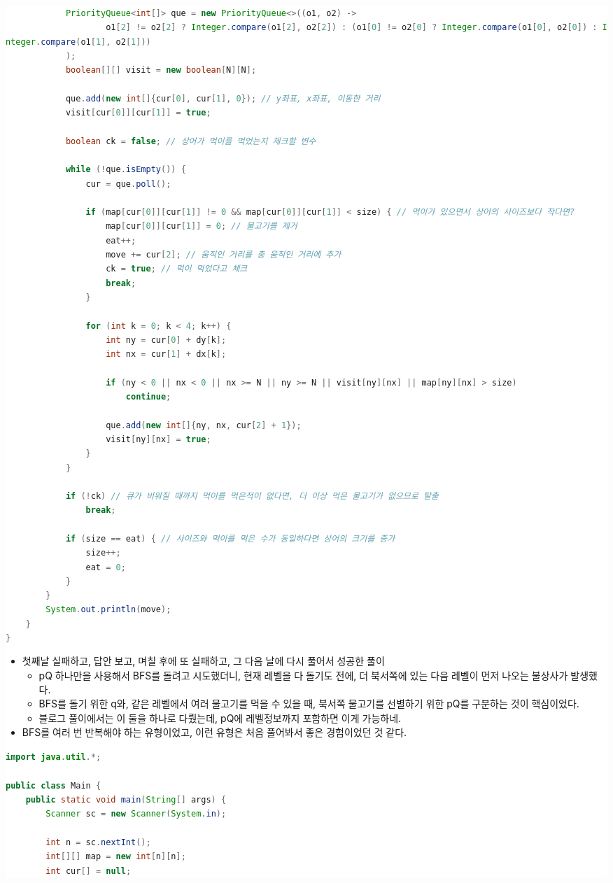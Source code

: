 ```java
            PriorityQueue<int[]> que = new PriorityQueue<>((o1, o2) ->
                    o1[2] != o2[2] ? Integer.compare(o1[2], o2[2]) : (o1[0] != o2[0] ? Integer.compare(o1[0], o2[0]) : Integer.compare(o1[1], o2[1]))
            );
            boolean[][] visit = new boolean[N][N];

            que.add(new int[]{cur[0], cur[1], 0}); // y좌표, x좌표, 이동한 거리
            visit[cur[0]][cur[1]] = true;

            boolean ck = false; // 상어가 먹이를 먹었는지 체크할 변수

            while (!que.isEmpty()) {
                cur = que.poll();

                if (map[cur[0]][cur[1]] != 0 && map[cur[0]][cur[1]] < size) { // 먹이가 있으면서 상어의 사이즈보다 작다면?
                    map[cur[0]][cur[1]] = 0; // 물고기를 제거
                    eat++; 
                    move += cur[2]; // 움직인 거리를 총 움직인 거리에 추가
                    ck = true; // 먹이 먹었다고 체크
                    break;
                }

                for (int k = 0; k < 4; k++) {
                    int ny = cur[0] + dy[k];
                    int nx = cur[1] + dx[k];

                    if (ny < 0 || nx < 0 || nx >= N || ny >= N || visit[ny][nx] || map[ny][nx] > size)
                        continue;

                    que.add(new int[]{ny, nx, cur[2] + 1});
                    visit[ny][nx] = true;
                }
            }

            if (!ck) // 큐가 비워질 때까지 먹이를 먹은적이 없다면, 더 이상 먹은 물고기가 없으므로 탈출
                break;

            if (size == eat) { // 사이즈와 먹이를 먹은 수가 동일하다면 상어의 크기를 증가
                size++;
                eat = 0;
            }
        }
        System.out.println(move);
    }
}
```

- 첫째날 실패하고, 답안 보고, 며칠 후에 또 실패하고, 그 다음 날에 다시 풀어서 성공한 풀이
  - pQ 하나만을 사용해서 BFS를 돌려고 시도했더니, 현재 레벨을 다 돌기도 전에, 더 북서쪽에 있는 다음 레벨이 먼저 나오는 불상사가 발생했다.
  - BFS를 돌기 위한 q와, 같은 레벨에서 여러 물고기를 먹을 수 있을 때, 북서쪽 물고기를 선별하기 위한 pQ를 구분하는 것이 핵심이었다.
  - 블로그 풀이에서는 이 둘을 하나로 다뤘는데, pQ에 레벨정보까지 포함하면 이게 가능하네.
- BFS를 여러 번 반복해야 하는 유형이었고, 이런 유형은 처음 풀어봐서 좋은 경험이었던 것 같다.
```java
import java.util.*;

public class Main {
    public static void main(String[] args) {
        Scanner sc = new Scanner(System.in);

        int n = sc.nextInt();
        int[][] map = new int[n][n];
        int cur[] = null;
```